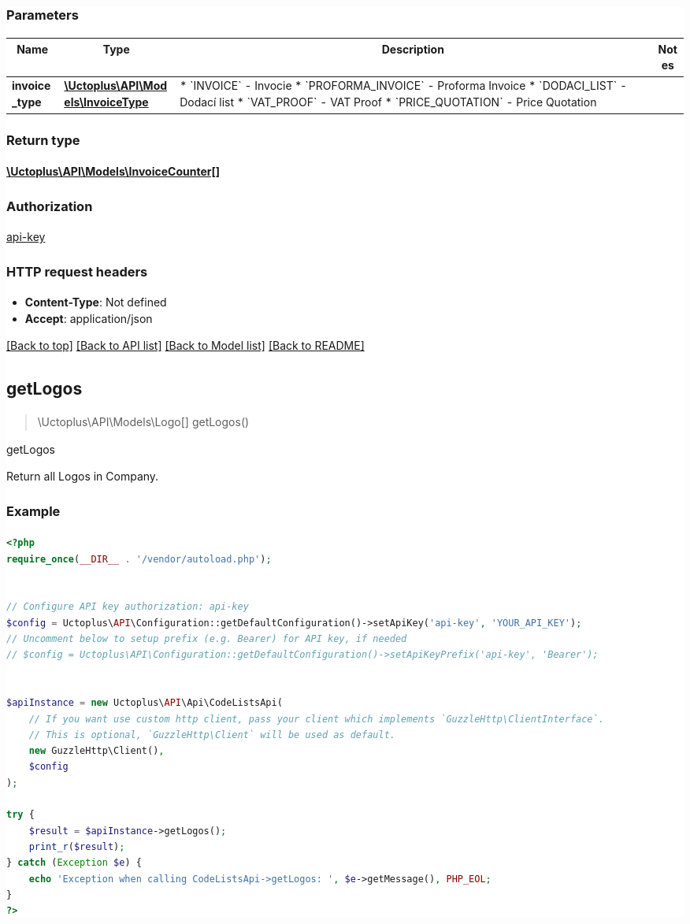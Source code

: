 
### Parameters


Name | Type | Description  | Notes
------------- | ------------- | ------------- | -------------
 **invoice_type** | [**\Uctoplus\API\Models\InvoiceType**](../Model/.md)| * &#x60;INVOICE&#x60; - Invocie * &#x60;PROFORMA_INVOICE&#x60; - Proforma Invoice * &#x60;DODACI_LIST&#x60; - Dodací list * &#x60;VAT_PROOF&#x60; - VAT Proof * &#x60;PRICE_QUOTATION&#x60; - Price Quotation |

### Return type

[**\Uctoplus\API\Models\InvoiceCounter[]**](../Model/InvoiceCounter.md)

### Authorization

[api-key](../../README.md#api-key)

### HTTP request headers

- **Content-Type**: Not defined
- **Accept**: application/json

[[Back to top]](#) [[Back to API list]](../../README.md#documentation-for-api-endpoints)
[[Back to Model list]](../../README.md#documentation-for-models)
[[Back to README]](../../README.md)


## getLogos

> \Uctoplus\API\Models\Logo[] getLogos()

getLogos

Return all Logos in Company.

### Example

```php
<?php
require_once(__DIR__ . '/vendor/autoload.php');


// Configure API key authorization: api-key
$config = Uctoplus\API\Configuration::getDefaultConfiguration()->setApiKey('api-key', 'YOUR_API_KEY');
// Uncomment below to setup prefix (e.g. Bearer) for API key, if needed
// $config = Uctoplus\API\Configuration::getDefaultConfiguration()->setApiKeyPrefix('api-key', 'Bearer');


$apiInstance = new Uctoplus\API\Api\CodeListsApi(
    // If you want use custom http client, pass your client which implements `GuzzleHttp\ClientInterface`.
    // This is optional, `GuzzleHttp\Client` will be used as default.
    new GuzzleHttp\Client(),
    $config
);

try {
    $result = $apiInstance->getLogos();
    print_r($result);
} catch (Exception $e) {
    echo 'Exception when calling CodeListsApi->getLogos: ', $e->getMessage(), PHP_EOL;
}
?>
```